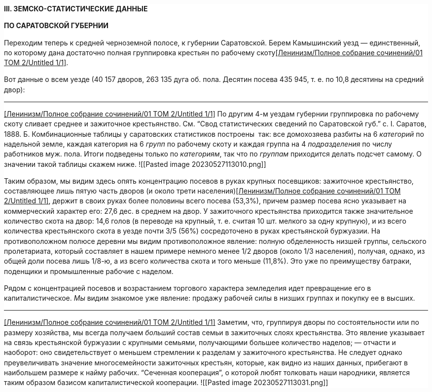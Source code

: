 **III. ЗЕМСКО-СТАТИСТИЧЕСКИЕ ДАННЫЕ**

**ПО САРАТОВСКОЙ ГУБЕРНИИ**

Переходим теперь к средней черноземной полосе, к губернии Саратовской. Берем Камышинский уезд — единственный, по которому дана достаточно полная группировка крестьян по рабочему скоту[[Ленинизм/Полное собрание сочинений/01 ТОМ 2/Untitled 1/1]](#_ftn1).

Вот данные о всем уезде (40 157 дворов, 263 135 дуга об. пола. Десятин посева 435 945, т. е. по 10,8 десятины на средний двор):

  

---

[[Ленинизм/Полное собрание сочинений/01 ТОМ 2/Untitled 1/1]](#_ftnref1) По другим 4-м уездам губернии группировка по рабочему скоту сливает среднее и зажиточное крестьянство. См. “Свод статистических сведений по Саратовской губ.” с. I. Саратов, 1888. Б. Комбинационные таблицы у саратовских статистиков построены  так: все домохозяева разбиты на 6 _категорий_ по надельной земле, каждая категория на 6 _групп_ по рабочему скоту и каждая группа на 4 _подразделения_ по числу работников муж. пола. Итоги подведены только по _категориям_, так что по _группам_ приходится делать подсчет самому. О значении такой таблицы скажем ниже.
![[Pasted image 20230527113010.png]]


Таким образом, мы видим здесь опять концентра­цию посевов в руках крупных посевщиков: зажиточ­ное крестьянство, составляющее лишь пятую часть дворов (и около трети населения)[[Ленинизм/Полное собрание сочинений/01 ТОМ 2/Untitled 1/1]](#_ftn1), держит в своих руках более половины всего посева (53,3%), причем размер посева ясно указывает на коммерческий харак­тер его: 27,6 дес. в среднем на двор. У зажиточного крестьянства приходится также значительное коли­чество скота на двор: 14,6 голов (в переводе на круп­ный, т. е. считая 10 шт. мелкого за одну крупную), и из всего количества крестьянского скота в уезде почти 3/5 (56%) сосредоточено в руках крестьянской буржуазии. На противоположном полюсе деревни мы видим противоположное явление: полную обделенность низшей группы, сельского пролетариата, ко­торый составляет в нашем примере немного менее 1/2 дворов (около 1/3 населения), получая, однако, из общей доли посева лишь 1/8-ю, а из всего количества скота и того меньше (11,8%). Это уже по преимуще­ству батраки, поденщики и промышленные рабочие с наделом.

Рядом с концентрацией посевов и возрастанием тор­гового характера земледелия идет превращение его в капиталистическое. _Мы_ видим знакомое уже явление: продажу рабочей силы в низших группах и покупку ее в высших.

  

---

[[Ленинизм/Полное собрание сочинений/01 ТОМ 2/Untitled 1/1]](#_ftnref1) Заметим, что, группируя дворы по состоятельности или по размеру хозяйства, мы всегда получаем _больший_ состав семьи в зажиточных слоях крестьянства. Это явление указывает на связь крестьянской буржуазии с крупными семьями, получающими большее количество наделов; — отчасти и наоборот: оно свидетельствует о меньшем стремлении к разделам у зажиточного крестьянства. Не следует однако преувеличивать значение многосемейности зажиточных крестьян, которые, как видно из наших дан­ных, прибегают в наибольшем размере к найму рабочих. “Сеченная коопе­рация”, о которой любят толковать наши народники, является таким обра­зом базисом капиталистической кооперации.
![[Pasted image 20230527113031.png]]


